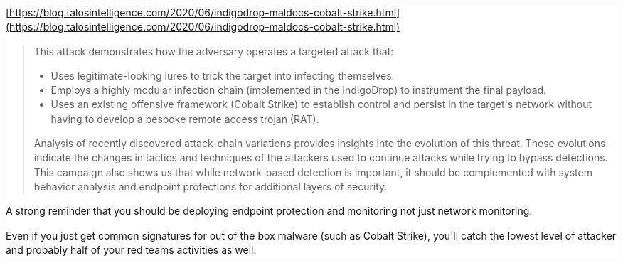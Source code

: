 [https://blog.talosintelligence.com/2020/06/indigodrop-maldocs-cobalt-strike.html](https://blog.talosintelligence.com/2020/06/indigodrop-maldocs-cobalt-strike.html)

> This attack demonstrates how the adversary operates a targeted attack that:
> 
> * Uses legitimate-looking lures to trick the target into infecting themselves.
> * Employs a highly modular infection chain (implemented in the IndigoDrop) to instrument the final payload.
> * Uses an existing offensive framework (Cobalt Strike) to establish control and persist in the target's network without having to develop a bespoke remote access trojan (RAT).
> 
> Analysis of recently discovered attack-chain variations provides insights into the evolution of this threat. These evolutions indicate the changes in tactics and techniques of the attackers used to continue attacks while trying to bypass detections. This campaign also shows us that while network-based detection is important, it should be complemented with system behavior analysis and endpoint protections for additional layers of security.


A strong reminder that you should be deploying endpoint protection and monitoring not just network monitoring.

Even if you just get common signatures for out of the box malware (such as Cobalt Strike), you'll catch the lowest level of attacker and probably half of your red teams activities as well.


